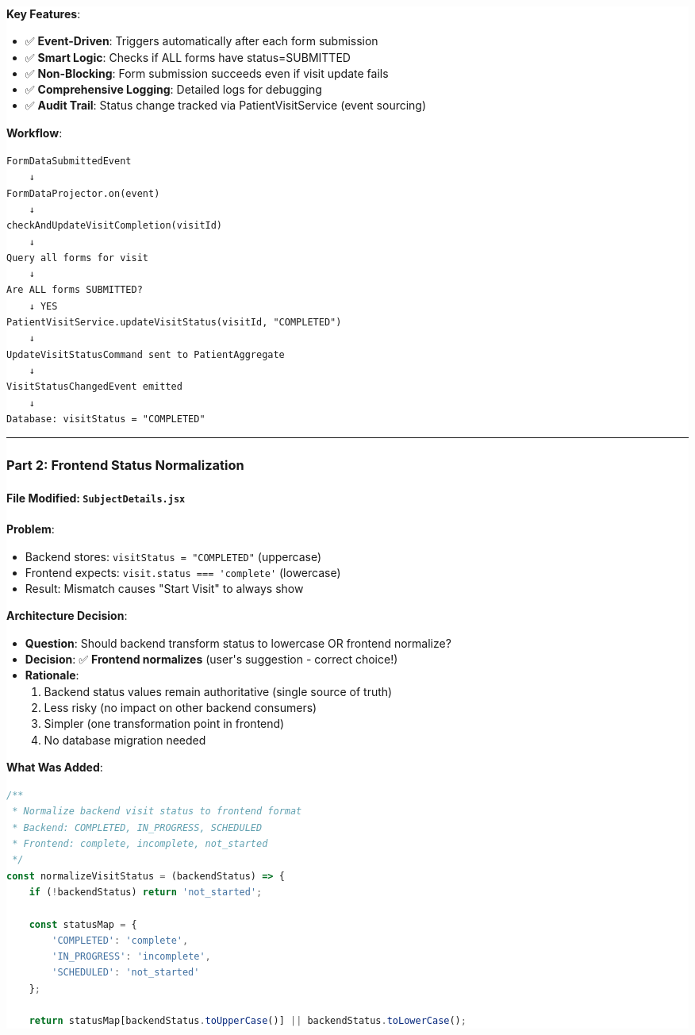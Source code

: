 **Key Features**:
- ✅ **Event-Driven**: Triggers automatically after each form submission
- ✅ **Smart Logic**: Checks if ALL forms have status=SUBMITTED
- ✅ **Non-Blocking**: Form submission succeeds even if visit update fails
- ✅ **Comprehensive Logging**: Detailed logs for debugging
- ✅ **Audit Trail**: Status change tracked via PatientVisitService (event sourcing)

**Workflow**:
```
FormDataSubmittedEvent
    ↓
FormDataProjector.on(event)
    ↓
checkAndUpdateVisitCompletion(visitId)
    ↓
Query all forms for visit
    ↓
Are ALL forms SUBMITTED?
    ↓ YES
PatientVisitService.updateVisitStatus(visitId, "COMPLETED")
    ↓
UpdateVisitStatusCommand sent to PatientAggregate
    ↓
VisitStatusChangedEvent emitted
    ↓
Database: visitStatus = "COMPLETED"
```

---

### **Part 2: Frontend Status Normalization**

#### **File Modified**: `SubjectDetails.jsx`

**Problem**:
- Backend stores: `visitStatus = "COMPLETED"` (uppercase)
- Frontend expects: `visit.status === 'complete'` (lowercase)
- Result: Mismatch causes "Start Visit" to always show

**Architecture Decision**:
- **Question**: Should backend transform status to lowercase OR frontend normalize?
- **Decision**: ✅ **Frontend normalizes** (user's suggestion - correct choice!)
- **Rationale**:
  1. Backend status values remain authoritative (single source of truth)
  2. Less risky (no impact on other backend consumers)
  3. Simpler (one transformation point in frontend)
  4. No database migration needed

**What Was Added**:

```javascript
/**
 * Normalize backend visit status to frontend format
 * Backend: COMPLETED, IN_PROGRESS, SCHEDULED
 * Frontend: complete, incomplete, not_started
 */
const normalizeVisitStatus = (backendStatus) => {
    if (!backendStatus) return 'not_started';
    
    const statusMap = {
        'COMPLETED': 'complete',
        'IN_PROGRESS': 'incomplete',
        'SCHEDULED': 'not_started'
    };
    
    return statusMap[backendStatus.toUpperCase()] || backendStatus.toLowerCase();
```